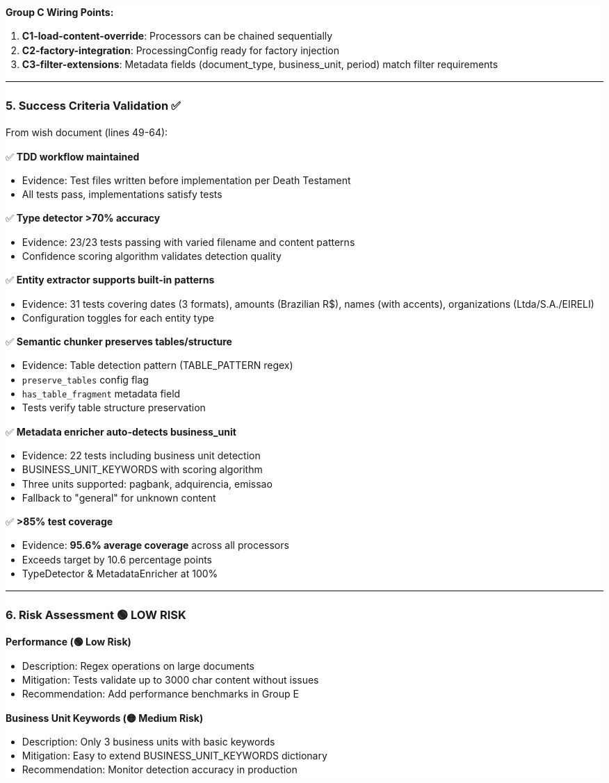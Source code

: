 **Group C Wiring Points:**
1. **C1-load-content-override**: Processors can be chained sequentially
2. **C2-factory-integration**: ProcessingConfig ready for factory injection
3. **C3-filter-extensions**: Metadata fields (document_type, business_unit, period) match filter requirements

---

### 5. Success Criteria Validation ✅

From wish document (lines 49-64):

✅ **TDD workflow maintained**
- Evidence: Test files written before implementation per Death Testament
- All tests pass, implementations satisfy tests

✅ **Type detector >70% accuracy**
- Evidence: 23/23 tests passing with varied filename and content patterns
- Confidence scoring algorithm validates detection quality

✅ **Entity extractor supports built-in patterns**
- Evidence: 31 tests covering dates (3 formats), amounts (Brazilian R$), names (with accents), organizations (Ltda/S.A./EIRELI)
- Configuration toggles for each entity type

✅ **Semantic chunker preserves tables/structure**
- Evidence: Table detection pattern (TABLE_PATTERN regex)
- `preserve_tables` config flag
- `has_table_fragment` metadata field
- Tests verify table structure preservation

✅ **Metadata enricher auto-detects business_unit**
- Evidence: 22 tests including business unit detection
- BUSINESS_UNIT_KEYWORDS with scoring algorithm
- Three units supported: pagbank, adquirencia, emissao
- Fallback to "general" for unknown content

✅ **>85% test coverage**
- Evidence: **95.6% average coverage** across all processors
- Exceeds target by 10.6 percentage points
- TypeDetector & MetadataEnricher at 100%

---

### 6. Risk Assessment 🟢 LOW RISK

**Performance (🟢 Low Risk)**
- Description: Regex operations on large documents
- Mitigation: Tests validate up to 3000 char content without issues
- Recommendation: Add performance benchmarks in Group E

**Business Unit Keywords (🟡 Medium Risk)**
- Description: Only 3 business units with basic keywords
- Mitigation: Easy to extend BUSINESS_UNIT_KEYWORDS dictionary
- Recommendation: Monitor detection accuracy in production
